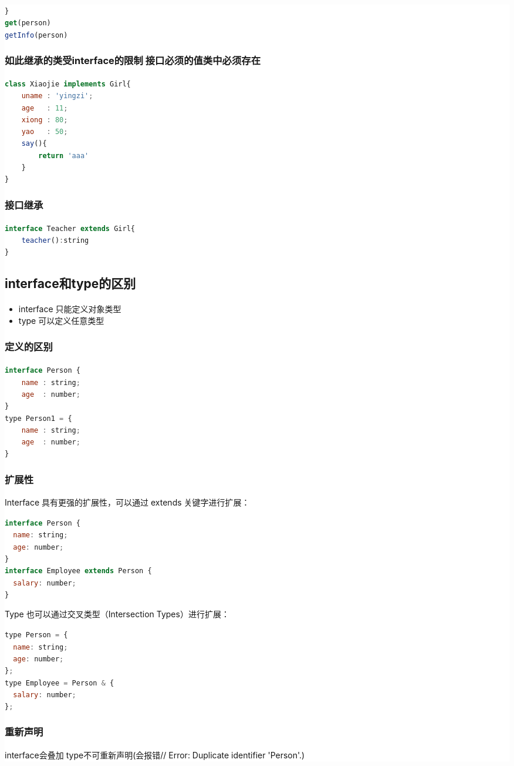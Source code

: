 ```js
}
get(person)
getInfo(person)
```
### 如此继承的类受interface的限制 接口必须的值类中必须存在
```js
class Xiaojie implements Girl{
    uname : 'yingzi';
    age   : 11;
    xiong : 80;
    yao   : 50;
    say(){
        return 'aaa'
    }
}
```
### 接口继承
```js
interface Teacher extends Girl{
    teacher():string
}
```

## interface和type的区别
- interface 只能定义对象类型
- type 可以定义任意类型

### 定义的区别
```js
interface Person {
    name : string;
    age  : number;
}
type Person1 = {
    name : string;
    age  : number;
}
```
### 扩展性
Interface 具有更强的扩展性，可以通过 extends 关键字进行扩展：
```js
interface Person {
  name: string;
  age: number;
}
interface Employee extends Person {
  salary: number;
}
```
Type 也可以通过交叉类型（Intersection Types）进行扩展：
```js
type Person = {
  name: string;
  age: number;
};
type Employee = Person & {
  salary: number;
};
```
### 重新声明
interface会叠加 type不可重新声明(会报错// Error: Duplicate identifier 'Person'.)